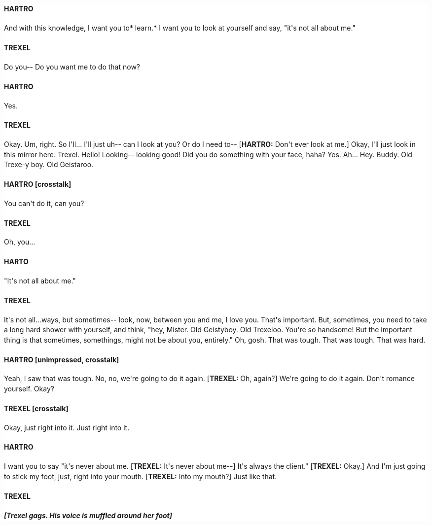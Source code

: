 #### HARTRO

And with this knowledge, I want you to* learn.* I want you to look at yourself and say, "it's not all about me."

#### TREXEL

Do you-- Do you want me to do that now?

#### HARTRO

Yes.

#### TREXEL

Okay. Um, right. So I'll... I'll just uh-- can I look at you? Or do I need to-- [__HARTRO:__ Don't ever look at me.] Okay, I'll just look in this mirror here. Trexel. Hello! Looking-- looking good! Did you do something with your face, haha? Yes. Ah... Hey. Buddy. Old Trexe-y boy. Old Geistaroo.

#### HARTRO [crosstalk]

You can't do it, can you?

#### TREXEL

Oh, you...

#### HARTO

"It's not all about me."

#### TREXEL

It's not all...ways, but sometimes-- look, now, between you and me, I love you. That's important. But, sometimes, you need to take a long hard shower with yourself, and think, "hey, Mister. Old Geistyboy. Old Trexeloo. You're so handsome! But the important thing is that sometimes, somethings, might not be about you, entirely." Oh, gosh. That was tough. That was tough. That was hard.

#### HARTRO [unimpressed, crosstalk]

Yeah, I saw that was tough. No, no, we're going to do it again. [__TREXEL:__ Oh, again?] We're going to do it again. Don't romance yourself. Okay?

#### TREXEL [crosstalk]

Okay, just right into it. Just right into it.

#### HARTRO

I want you to say "it's never about me. [__TREXEL:__ It's never about me--] It's always the client." [__TREXEL:__ Okay.] And I'm just going to stick my foot, just, right into your mouth. [__TREXEL:__ Into my mouth?] Just like that.

#### TREXEL

##### [Trexel gags. His voice is muffled around her foot]
